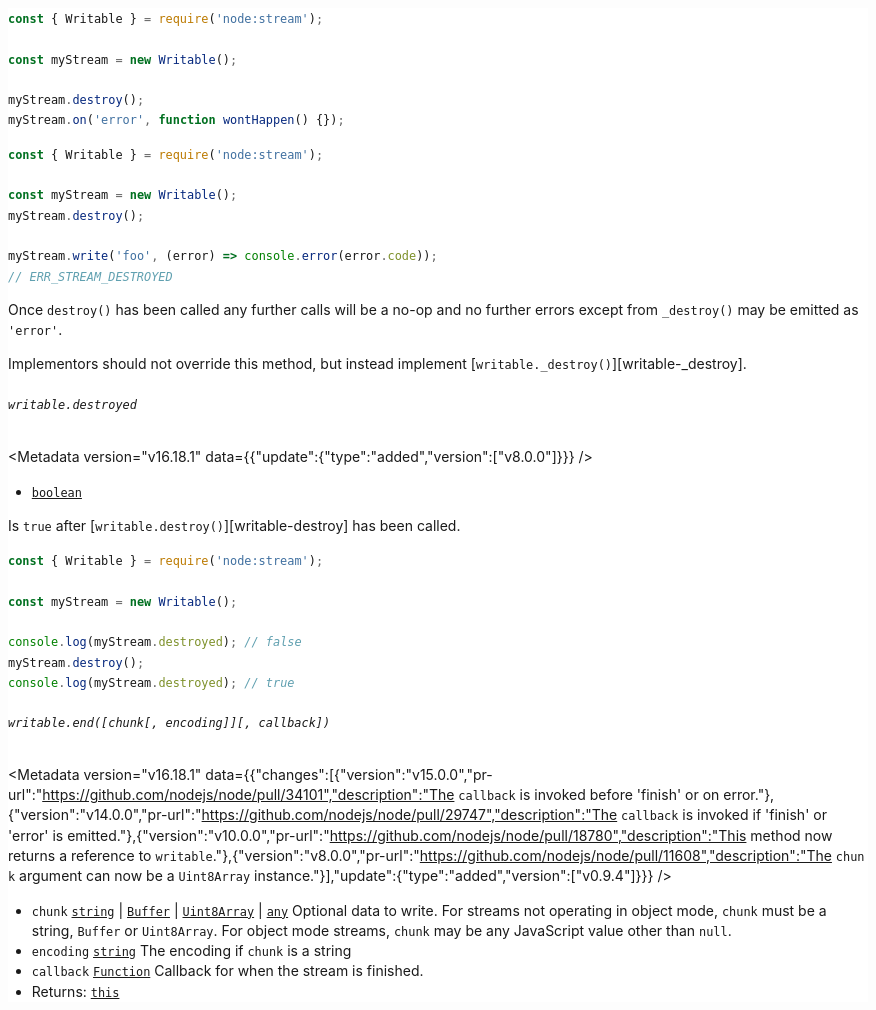 ```cjs
const { Writable } = require('node:stream');

const myStream = new Writable();

myStream.destroy();
myStream.on('error', function wontHappen() {});
```

```cjs
const { Writable } = require('node:stream');

const myStream = new Writable();
myStream.destroy();

myStream.write('foo', (error) => console.error(error.code));
// ERR_STREAM_DESTROYED
```

Once `destroy()` has been called any further calls will be a no-op and no
further errors except from `_destroy()` may be emitted as `'error'`.

Implementors should not override this method,
but instead implement [`writable._destroy()`][writable-_destroy].

###### `writable.destroyed`

<Metadata version="v16.18.1" data={{"update":{"type":"added","version":["v8.0.0"]}}} />

* [`boolean`](https://developer.mozilla.org/en-US/docs/Web/JavaScript/Data_structures#Boolean_type)

Is `true` after [`writable.destroy()`][writable-destroy] has been called.

```cjs
const { Writable } = require('node:stream');

const myStream = new Writable();

console.log(myStream.destroyed); // false
myStream.destroy();
console.log(myStream.destroyed); // true
```

###### `writable.end([chunk[, encoding]][, callback])`

<Metadata version="v16.18.1" data={{"changes":[{"version":"v15.0.0","pr-url":"https://github.com/nodejs/node/pull/34101","description":"The `callback` is invoked before 'finish' or on error."},{"version":"v14.0.0","pr-url":"https://github.com/nodejs/node/pull/29747","description":"The `callback` is invoked if 'finish' or 'error' is emitted."},{"version":"v10.0.0","pr-url":"https://github.com/nodejs/node/pull/18780","description":"This method now returns a reference to `writable`."},{"version":"v8.0.0","pr-url":"https://github.com/nodejs/node/pull/11608","description":"The `chunk` argument can now be a `Uint8Array` instance."}],"update":{"type":"added","version":["v0.9.4"]}}} />

* `chunk` [`string`](https://developer.mozilla.org/en-US/docs/Web/JavaScript/Data_structures#String_type) | [`Buffer`](/api/buffer#buffer) | [`Uint8Array`](https://developer.mozilla.org/en-US/docs/Web/JavaScript/Reference/Global_Objects/Uint8Array) | [`any`](https://developer.mozilla.org/en-US/docs/Web/JavaScript/Data_structures#Data_types) Optional data to write. For streams
  not operating in object mode, `chunk` must be a string, `Buffer` or
  `Uint8Array`. For object mode streams, `chunk` may be any JavaScript value
  other than `null`.
* `encoding` [`string`](https://developer.mozilla.org/en-US/docs/Web/JavaScript/Data_structures#String_type) The encoding if `chunk` is a string
* `callback` [`Function`](https://developer.mozilla.org/en-US/docs/Web/JavaScript/Reference/Global_Objects/Function) Callback for when the stream is finished.
* Returns: [`this`](https://developer.mozilla.org/en-US/docs/Web/JavaScript/Reference/Operators/this)
